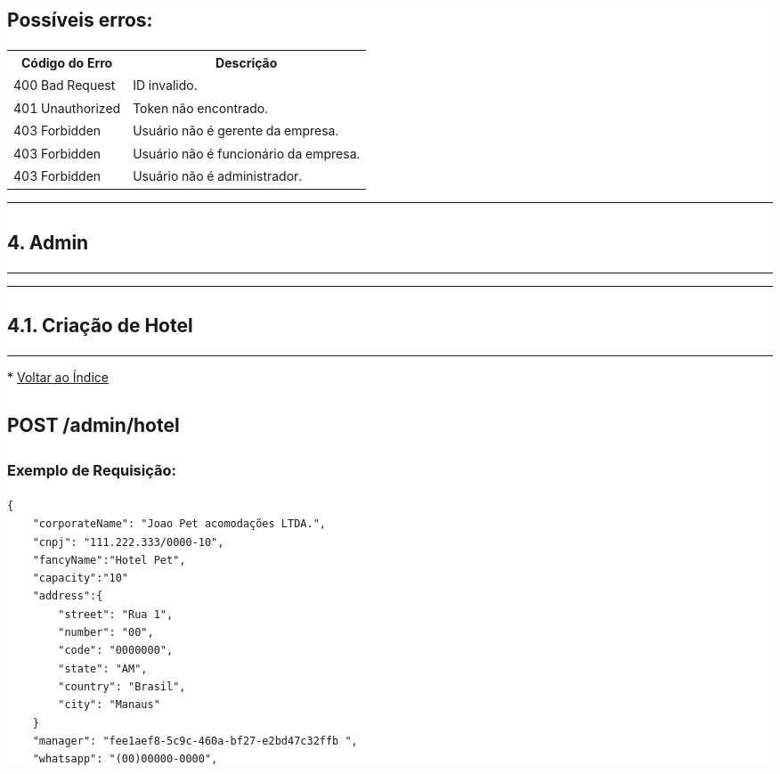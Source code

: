 ## Possíveis erros:

<table>
    <tr>
        <th>Código do Erro</th>
        <th>Descrição</th>
    </tr>
    <tr>
        <td>400 Bad Request</td>
        <td>ID invalido.</td>
    </tr>
    <tr>
        <td>401 Unauthorized</td>
        <td>Token não encontrado.</td>
    </tr>
    <tr>
        <td>403 Forbidden</td>
        <td>Usuário não é gerente da empresa.</td>
    </tr>
    <tr>
        <td>403 Forbidden</td>
        <td>Usuário não é funcionário da empresa.</td>
    </tr>
    <tr>
        <td>403 Forbidden</td>
        <td>Usuário não é administrador.</td>
    </tr>
</table>

---

## 4. Admin

---

---

## 4.1. Criação de Hotel

---

​\* [Voltar ao Índice](#5-endpoints)

## POST /admin/hotel

### Exemplo de Requisição:

```
{
    "corporateName": "Joao Pet acomodações LTDA.",
    "cnpj": "111.222.333/0000-10",
    "fancyName":"Hotel Pet",
    "capacity":"10"
    "address":{
        "street": "Rua 1",
        "number": "00",
        "code": "0000000",
        "state": "AM",
        "country": "Brasil",
        "city": "Manaus"
    }
    "manager": "fee1aef8-5c9c-460a-bf27-e2bd47c32ffb ",
    "whatsapp": "(00)00000-0000",
```
